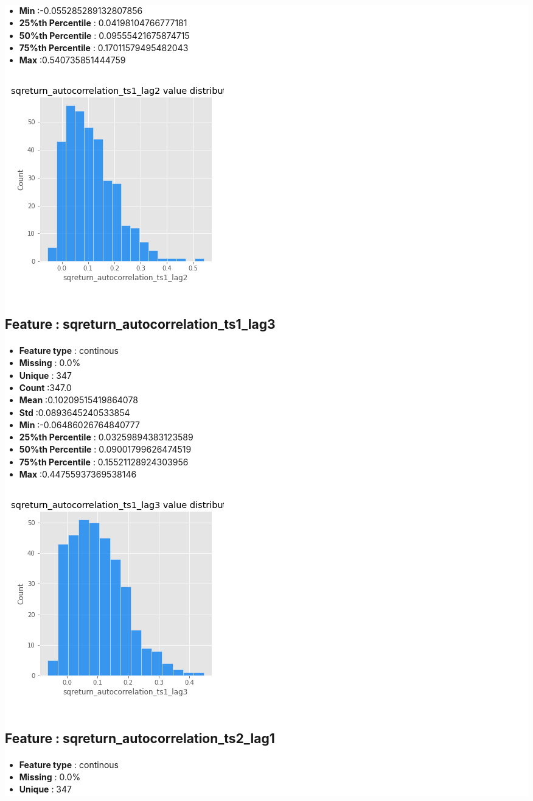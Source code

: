 - **Min** :-0.055285289132807856
- **25%th Percentile** : 0.04198104766777181
- **50%th Percentile** : 0.09555421675874715
- **75%th Percentile** : 0.17011579495482043
- **Max** :0.540735851444759

![](sqreturn_autocorrelation_ts1_lag2.png)
## Feature : sqreturn_autocorrelation_ts1_lag3
- **Feature type** : continous
- **Missing** : 0.0%
- **Unique** : 347
- **Count** :347.0
- **Mean** :0.10209515419864078
- **Std** :0.0893645240533854
- **Min** :-0.06486026764840777
- **25%th Percentile** : 0.03259894383123589
- **50%th Percentile** : 0.09001799626474519
- **75%th Percentile** : 0.15521128924303956
- **Max** :0.44755937369538146

![](sqreturn_autocorrelation_ts1_lag3.png)
## Feature : sqreturn_autocorrelation_ts2_lag1
- **Feature type** : continous
- **Missing** : 0.0%
- **Unique** : 347